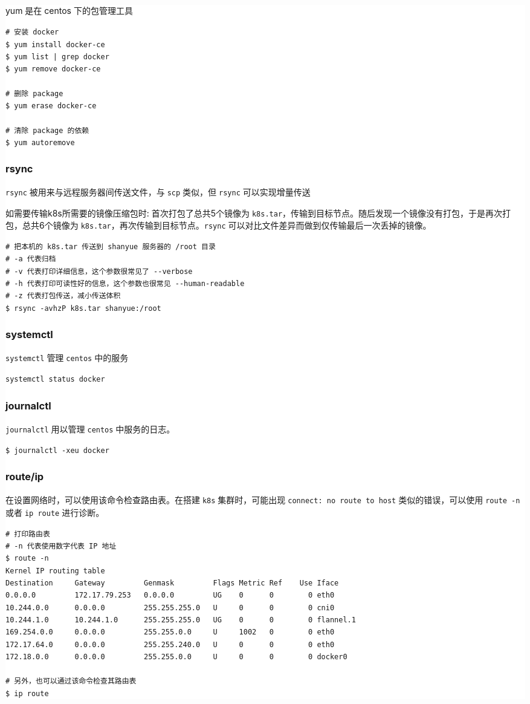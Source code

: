 yum 是在 centos 下的包管理工具

```
# 安装 docker
$ yum install docker-ce
$ yum list | grep docker
$ yum remove docker-ce

# 删除 package
$ yum erase docker-ce

# 清除 package 的依赖
$ yum autoremove
```

### rsync

`rsync` 被用来与远程服务器间传送文件，与 `scp` 类似，但 `rsync` 可以实现增量传送

如需要传输k8s所需要的镜像压缩包时: 首次打包了总共5个镜像为 `k8s.tar`，传输到目标节点。随后发现一个镜像没有打包，于是再次打包，总共6个镜像为 `k8s.tar`，再次传输到目标节点。`rsync` 可以对比文件差异而做到仅传输最后一次丢掉的镜像。

```
# 把本机的 k8s.tar 传送到 shanyue 服务器的 /root 目录
# -a 代表归档
# -v 代表打印详细信息，这个参数很常见了 --verbose
# -h 代表打印可读性好的信息，这个参数也很常见 --human-readable
# -z 代表打包传送，减小传送体积
$ rsync -avhzP k8s.tar shanyue:/root
```

### systemctl

`systemctl` 管理 `centos` 中的服务

```
systemctl status docker
```

### journalctl

`journalctl` 用以管理 `centos` 中服务的日志。

```
$ journalctl -xeu docker
```

### route/ip

在设置网络时，可以使用该命令检查路由表。在搭建 `k8s` 集群时，可能出现 `connect: no route to host` 类似的错误，可以使用 `route -n` 或者 `ip route` 进行诊断。

```
# 打印路由表
# -n 代表使用数字代表 IP 地址
$ route -n
Kernel IP routing table
Destination     Gateway         Genmask         Flags Metric Ref    Use Iface
0.0.0.0         172.17.79.253   0.0.0.0         UG    0      0        0 eth0
10.244.0.0      0.0.0.0         255.255.255.0   U     0      0        0 cni0
10.244.1.0      10.244.1.0      255.255.255.0   UG    0      0        0 flannel.1
169.254.0.0     0.0.0.0         255.255.0.0     U     1002   0        0 eth0
172.17.64.0     0.0.0.0         255.255.240.0   U     0      0        0 eth0
172.18.0.0      0.0.0.0         255.255.0.0     U     0      0        0 docker0

# 另外，也可以通过该命令检查其路由表
$ ip route
```
